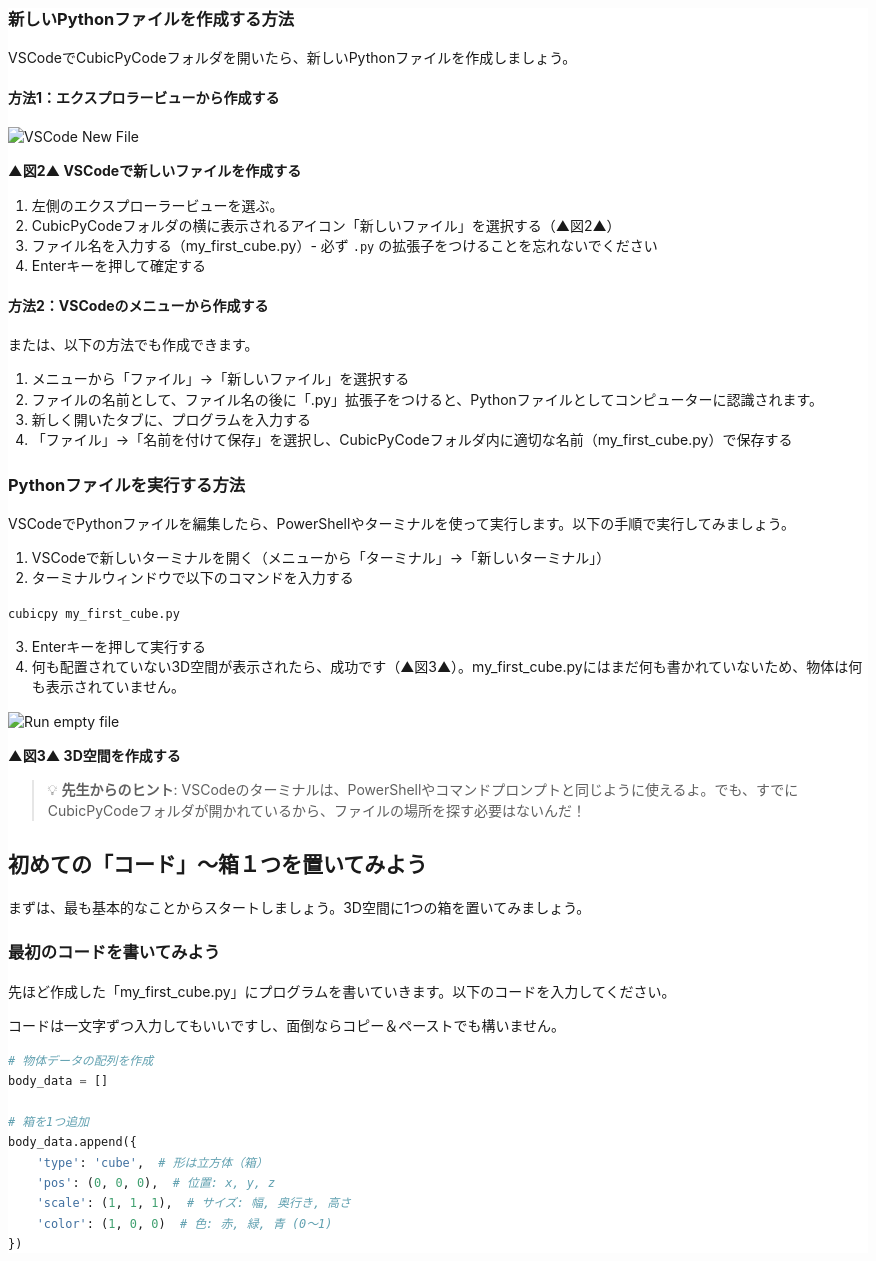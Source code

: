 ### 新しいPythonファイルを作成する方法

VSCodeでCubicPyCodeフォルダを開いたら、新しいPythonファイルを作成しましょう。

#### 方法1：エクスプロラービューから作成する

![VSCode New File](https://creativival.github.io/CubicPyCode/assets/vscode_new_file.png)

**▲図2▲ VSCodeで新しいファイルを作成する**

1. 左側のエクスプローラービューを選ぶ。
2. CubicPyCodeフォルダの横に表示されるアイコン「新しいファイル」を選択する（▲図2▲）
3. ファイル名を入力する（my_first_cube.py）- 必ず `.py` の拡張子をつけることを忘れないでください
4. Enterキーを押して確定する

#### 方法2：VSCodeのメニューから作成する

または、以下の方法でも作成できます。
1. メニューから「ファイル」→「新しいファイル」を選択する
2. ファイルの名前として、ファイル名の後に「.py」拡張子をつけると、Pythonファイルとしてコンピューターに認識されます。
2. 新しく開いたタブに、プログラムを入力する
3. 「ファイル」→「名前を付けて保存」を選択し、CubicPyCodeフォルダ内に適切な名前（my_first_cube.py）で保存する

### Pythonファイルを実行する方法

VSCodeでPythonファイルを編集したら、PowerShellやターミナルを使って実行します。以下の手順で実行してみましょう。

1. VSCodeで新しいターミナルを開く（メニューから「ターミナル」→「新しいターミナル」）
2. ターミナルウィンドウで以下のコマンドを入力する

```bash
cubicpy my_first_cube.py
```
3. Enterキーを押して実行する
4. 何も配置されていない3D空間が表示されたら、成功です（▲図3▲）。my_first_cube.pyにはまだ何も書かれていないため、物体は何も表示されていません。

![Run empty file](https://creativival.github.io/CubicPyCode/assets/cubicpy_run_empty_file.png)

**▲図3▲ 3D空間を作成する**

> 💡 **先生からのヒント**: VSCodeのターミナルは、PowerShellやコマンドプロンプトと同じように使えるよ。でも、すでにCubicPyCodeフォルダが開かれているから、ファイルの場所を探す必要はないんだ！

## 初めての「コード」〜箱１つを置いてみよう

まずは、最も基本的なことからスタートしましょう。3D空間に1つの箱を置いてみましょう。

### 最初のコードを書いてみよう

先ほど作成した「my_first_cube.py」にプログラムを書いていきます。以下のコードを入力してください。

コードは一文字ずつ入力してもいいですし、面倒ならコピー＆ペーストでも構いません。

```python
# 物体データの配列を作成
body_data = []

# 箱を1つ追加
body_data.append({
    'type': 'cube',  # 形は立方体（箱）
    'pos': (0, 0, 0),  # 位置: x, y, z
    'scale': (1, 1, 1),  # サイズ: 幅, 奥行き, 高さ
    'color': (1, 0, 0)  # 色: 赤, 緑, 青 (0〜1)
})
```
